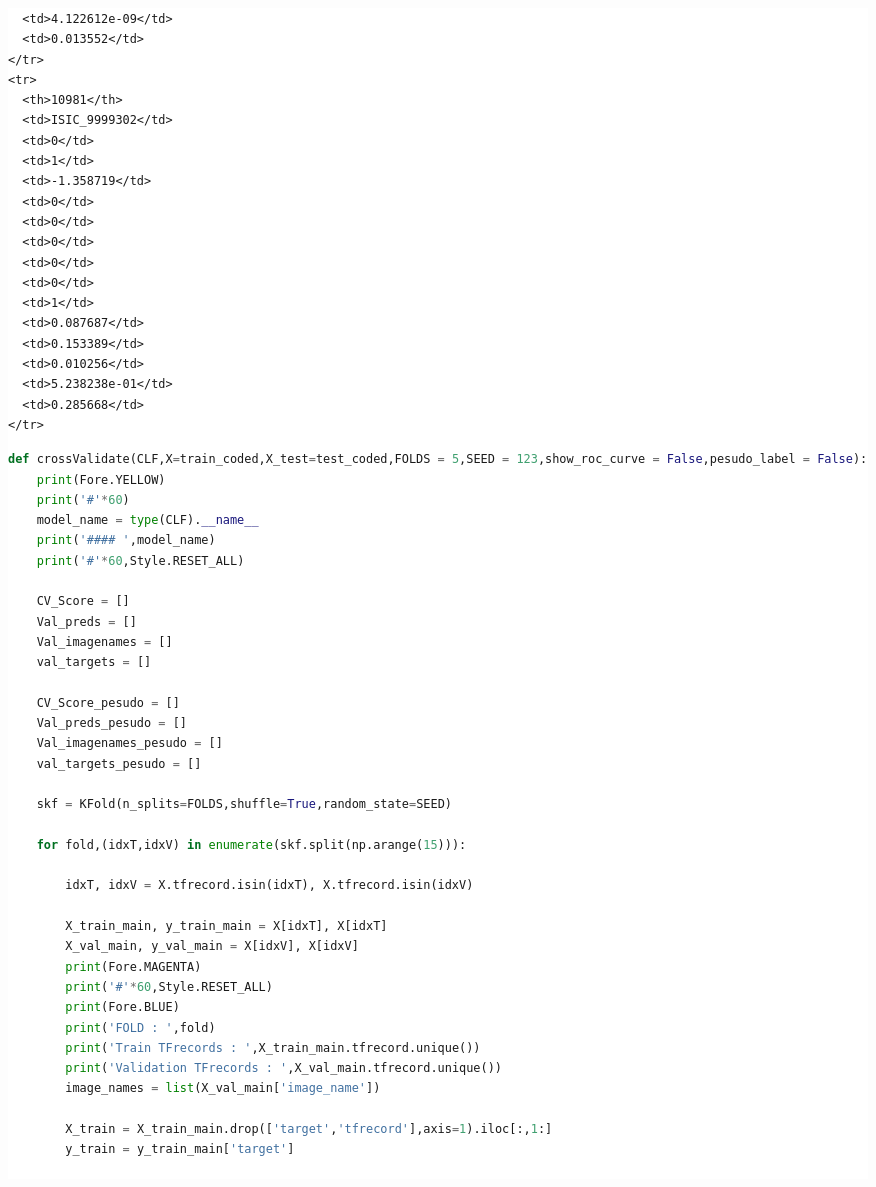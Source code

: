       <td>4.122612e-09</td>
      <td>0.013552</td>
    </tr>
    <tr>
      <th>10981</th>
      <td>ISIC_9999302</td>
      <td>0</td>
      <td>1</td>
      <td>-1.358719</td>
      <td>0</td>
      <td>0</td>
      <td>0</td>
      <td>0</td>
      <td>0</td>
      <td>1</td>
      <td>0.087687</td>
      <td>0.153389</td>
      <td>0.010256</td>
      <td>5.238238e-01</td>
      <td>0.285668</td>
    </tr>
  </tbody>
</table>
</div>




```python
def crossValidate(CLF,X=train_coded,X_test=test_coded,FOLDS = 5,SEED = 123,show_roc_curve = False,pesudo_label = False):
    print(Fore.YELLOW)
    print('#'*60)
    model_name = type(CLF).__name__
    print('#### ',model_name)
    print('#'*60,Style.RESET_ALL)
    
    CV_Score = []
    Val_preds = []
    Val_imagenames = []
    val_targets = []
    
    CV_Score_pesudo = []
    Val_preds_pesudo = []
    Val_imagenames_pesudo = []
    val_targets_pesudo = []
    
    skf = KFold(n_splits=FOLDS,shuffle=True,random_state=SEED)

    for fold,(idxT,idxV) in enumerate(skf.split(np.arange(15))):

        idxT, idxV = X.tfrecord.isin(idxT), X.tfrecord.isin(idxV)

        X_train_main, y_train_main = X[idxT], X[idxT]
        X_val_main, y_val_main = X[idxV], X[idxV]
        print(Fore.MAGENTA)
        print('#'*60,Style.RESET_ALL)
        print(Fore.BLUE)
        print('FOLD : ',fold)
        print('Train TFrecords : ',X_train_main.tfrecord.unique())
        print('Validation TFrecords : ',X_val_main.tfrecord.unique())
        image_names = list(X_val_main['image_name'])
        
        X_train = X_train_main.drop(['target','tfrecord'],axis=1).iloc[:,1:]
        y_train = y_train_main['target']
        
```